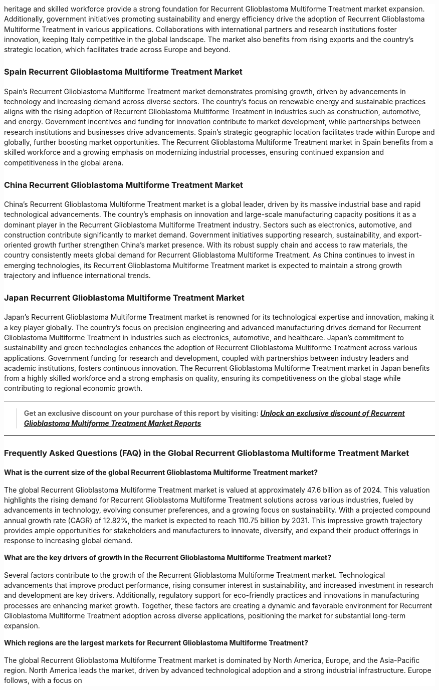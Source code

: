 heritage and skilled workforce provide a strong foundation for Recurrent Glioblastoma Multiforme Treatment market expansion. Additionally, government initiatives promoting sustainability and energy efficiency drive the adoption of Recurrent Glioblastoma Multiforme Treatment in various applications. Collaborations with international partners and research institutions foster innovation, keeping Italy competitive in the global landscape. The market also benefits from rising exports and the country&rsquo;s strategic location, which facilitates trade across Europe and beyond.</p><h3>Spain Recurrent Glioblastoma Multiforme Treatment Market</h3><p>Spain&rsquo;s Recurrent Glioblastoma Multiforme Treatment market demonstrates promising growth, driven by advancements in technology and increasing demand across diverse sectors. The country&rsquo;s focus on renewable energy and sustainable practices aligns with the rising adoption of Recurrent Glioblastoma Multiforme Treatment in industries such as construction, automotive, and energy. Government incentives and funding for innovation contribute to market development, while partnerships between research institutions and businesses drive advancements. Spain&rsquo;s strategic geographic location facilitates trade within Europe and globally, further boosting market opportunities. The Recurrent Glioblastoma Multiforme Treatment market in Spain benefits from a skilled workforce and a growing emphasis on modernizing industrial processes, ensuring continued expansion and competitiveness in the global arena.</p><h3>China Recurrent Glioblastoma Multiforme Treatment Market</h3><p>China&rsquo;s Recurrent Glioblastoma Multiforme Treatment market is a global leader, driven by its massive industrial base and rapid technological advancements. The country&rsquo;s emphasis on innovation and large-scale manufacturing capacity positions it as a dominant player in the Recurrent Glioblastoma Multiforme Treatment industry. Sectors such as electronics, automotive, and construction contribute significantly to market demand. Government initiatives supporting research, sustainability, and export-oriented growth further strengthen China&rsquo;s market presence. With its robust supply chain and access to raw materials, the country consistently meets global demand for Recurrent Glioblastoma Multiforme Treatment. As China continues to invest in emerging technologies, its Recurrent Glioblastoma Multiforme Treatment market is expected to maintain a strong growth trajectory and influence international trends.</p><h3>Japan Recurrent Glioblastoma Multiforme Treatment Market</h3><p>Japan&rsquo;s Recurrent Glioblastoma Multiforme Treatment market is renowned for its technological expertise and innovation, making it a key player globally. The country&rsquo;s focus on precision engineering and advanced manufacturing drives demand for Recurrent Glioblastoma Multiforme Treatment in industries such as electronics, automotive, and healthcare. Japan&rsquo;s commitment to sustainability and green technologies enhances the adoption of Recurrent Glioblastoma Multiforme Treatment across various applications. Government funding for research and development, coupled with partnerships between industry leaders and academic institutions, fosters continuous innovation. The Recurrent Glioblastoma Multiforme Treatment market in Japan benefits from a highly skilled workforce and a strong emphasis on quality, ensuring its competitiveness on the global stage while contributing to regional economic growth.</p><hr /><blockquote><p><strong>Get an exclusive discount on your purchase of this report by visiting: <em><a href="://marketresearchpulse.com/ask-for-discount/77079?utm_source=Github&amp;utm_medium=029">Unlock an exclusive discount of Recurrent Glioblastoma Multiforme Treatment Market Reports</a></em>&nbsp;</strong></p></blockquote><hr /><h3>Frequently Asked Questions (FAQ) in the Global Recurrent Glioblastoma Multiforme Treatment Market</h3><p><strong>What is the current size of the global Recurrent Glioblastoma Multiforme Treatment market?</strong></p><p>The global Recurrent Glioblastoma Multiforme Treatment market is valued at approximately 47.6 billion as of 2024. This valuation highlights the rising demand for Recurrent Glioblastoma Multiforme Treatment solutions across various industries, fueled by advancements in technology, evolving consumer preferences, and a growing focus on sustainability. With a projected compound annual growth rate (CAGR) of 12.82%, the market is expected to reach 110.75 billion by 2031. This impressive growth trajectory provides ample opportunities for stakeholders and manufacturers to innovate, diversify, and expand their product offerings in response to increasing global demand.</p><p><strong>What are the key drivers of growth in the Recurrent Glioblastoma Multiforme Treatment market?</strong></p><p>Several factors contribute to the growth of the Recurrent Glioblastoma Multiforme Treatment market. Technological advancements that improve product performance, rising consumer interest in sustainability, and increased investment in research and development are key drivers. Additionally, regulatory support for eco-friendly practices and innovations in manufacturing processes are enhancing market growth. Together, these factors are creating a dynamic and favorable environment for Recurrent Glioblastoma Multiforme Treatment adoption across diverse applications, positioning the market for substantial long-term expansion.</p><p><strong>Which regions are the largest markets for Recurrent Glioblastoma Multiforme Treatment?</strong></p><p>The global Recurrent Glioblastoma Multiforme Treatment market is dominated by North America, Europe, and the Asia-Pacific region. North America leads the market, driven by advanced technological adoption and a strong industrial infrastructure. Europe follows, with a focus on